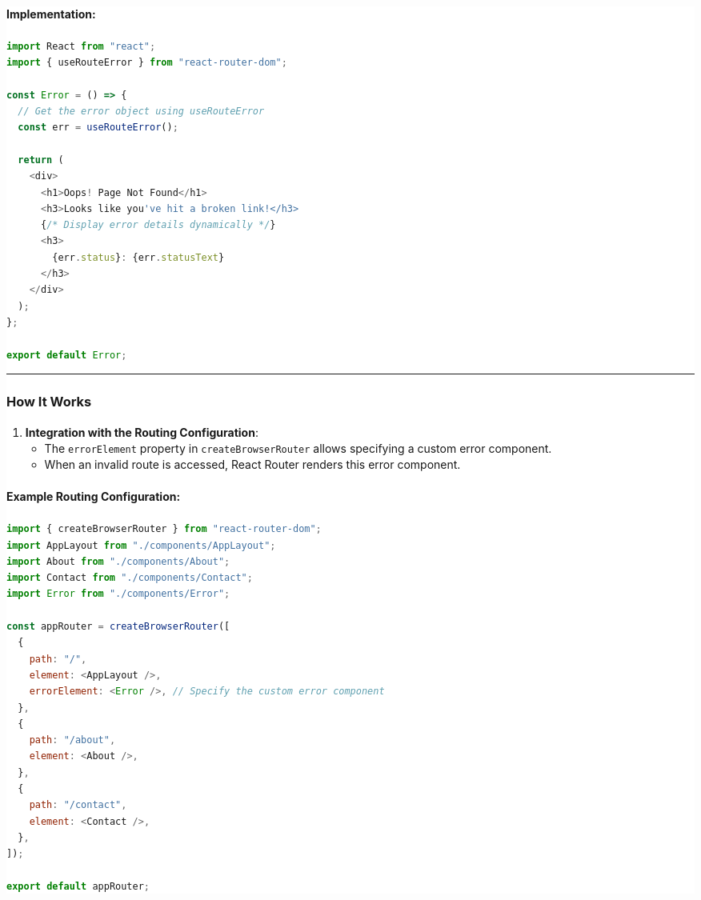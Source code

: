 #### Implementation:

```javascript
import React from "react";
import { useRouteError } from "react-router-dom";

const Error = () => {
  // Get the error object using useRouteError
  const err = useRouteError();

  return (
    <div>
      <h1>Oops! Page Not Found</h1>
      <h3>Looks like you've hit a broken link!</h3>
      {/* Display error details dynamically */}
      <h3>
        {err.status}: {err.statusText}
      </h3>
    </div>
  );
};

export default Error;
```

---

### **How It Works**

1. **Integration with the Routing Configuration**:
   - The `errorElement` property in `createBrowserRouter` allows specifying a custom error component.
   - When an invalid route is accessed, React Router renders this error component.

#### Example Routing Configuration:
```javascript
import { createBrowserRouter } from "react-router-dom";
import AppLayout from "./components/AppLayout";
import About from "./components/About";
import Contact from "./components/Contact";
import Error from "./components/Error";

const appRouter = createBrowserRouter([
  {
    path: "/",
    element: <AppLayout />,
    errorElement: <Error />, // Specify the custom error component
  },
  {
    path: "/about",
    element: <About />,
  },
  {
    path: "/contact",
    element: <Contact />,
  },
]);

export default appRouter;
```
